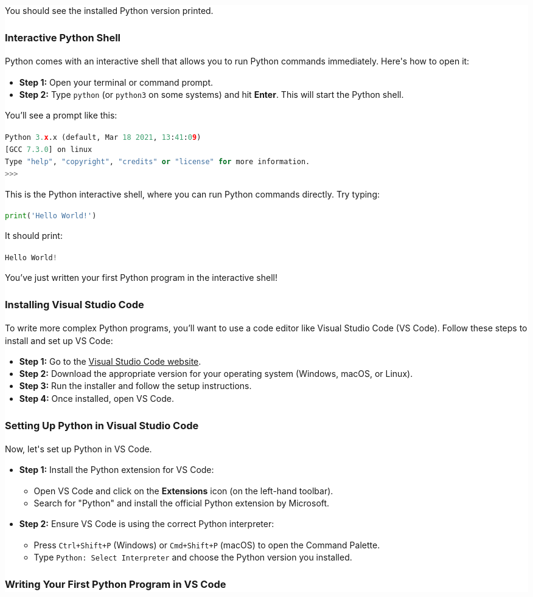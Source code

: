   You should see the installed Python version printed.

### Interactive Python Shell

Python comes with an interactive shell that allows you to run Python commands immediately. Here's how to open it:

- **Step 1:** Open your terminal or command prompt.
- **Step 2:** Type `python` (or `python3` on some systems) and hit **Enter**. This will start the Python shell.
  
You’ll see a prompt like this:

```python
Python 3.x.x (default, Mar 18 2021, 13:41:09)
[GCC 7.3.0] on linux
Type "help", "copyright", "credits" or "license" for more information.
>>>
```

This is the Python interactive shell, where you can run Python commands directly. Try typing:

```python
print('Hello World!')
```

It should print:

```python
Hello World!
```

You’ve just written your first Python program in the interactive shell!

### Installing Visual Studio Code

To write more complex Python programs, you’ll want to use a code editor like Visual Studio Code (VS Code). Follow these steps to install and set up VS Code:

- **Step 1:** Go to the [Visual Studio Code website](https://code.visualstudio.com/).
- **Step 2:** Download the appropriate version for your operating system (Windows, macOS, or Linux).
- **Step 3:** Run the installer and follow the setup instructions.
- **Step 4:** Once installed, open VS Code.

### Setting Up Python in Visual Studio Code

Now, let's set up Python in VS Code.

- **Step 1:** Install the Python extension for VS Code:
  - Open VS Code and click on the **Extensions** icon (on the left-hand toolbar).
  - Search for "Python" and install the official Python extension by Microsoft.

- **Step 2:** Ensure VS Code is using the correct Python interpreter:
  - Press `Ctrl+Shift+P` (Windows) or `Cmd+Shift+P` (macOS) to open the Command Palette.
  - Type `Python: Select Interpreter` and choose the Python version you installed.

### Writing Your First Python Program in VS Code
